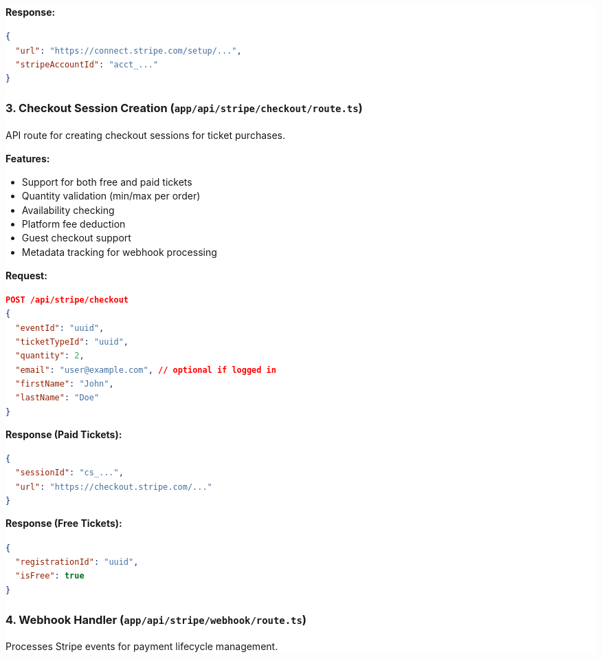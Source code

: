 **Response:**
```json
{
  "url": "https://connect.stripe.com/setup/...",
  "stripeAccountId": "acct_..."
}
```

### 3. **Checkout Session Creation** (`app/api/stripe/checkout/route.ts`)

API route for creating checkout sessions for ticket purchases.

**Features:**
- Support for both free and paid tickets
- Quantity validation (min/max per order)
- Availability checking
- Platform fee deduction
- Guest checkout support
- Metadata tracking for webhook processing

**Request:**
```json
POST /api/stripe/checkout
{
  "eventId": "uuid",
  "ticketTypeId": "uuid",
  "quantity": 2,
  "email": "user@example.com", // optional if logged in
  "firstName": "John",
  "lastName": "Doe"
}
```

**Response (Paid Tickets):**
```json
{
  "sessionId": "cs_...",
  "url": "https://checkout.stripe.com/..."
}
```

**Response (Free Tickets):**
```json
{
  "registrationId": "uuid",
  "isFree": true
}
```

### 4. **Webhook Handler** (`app/api/stripe/webhook/route.ts`)

Processes Stripe events for payment lifecycle management.
